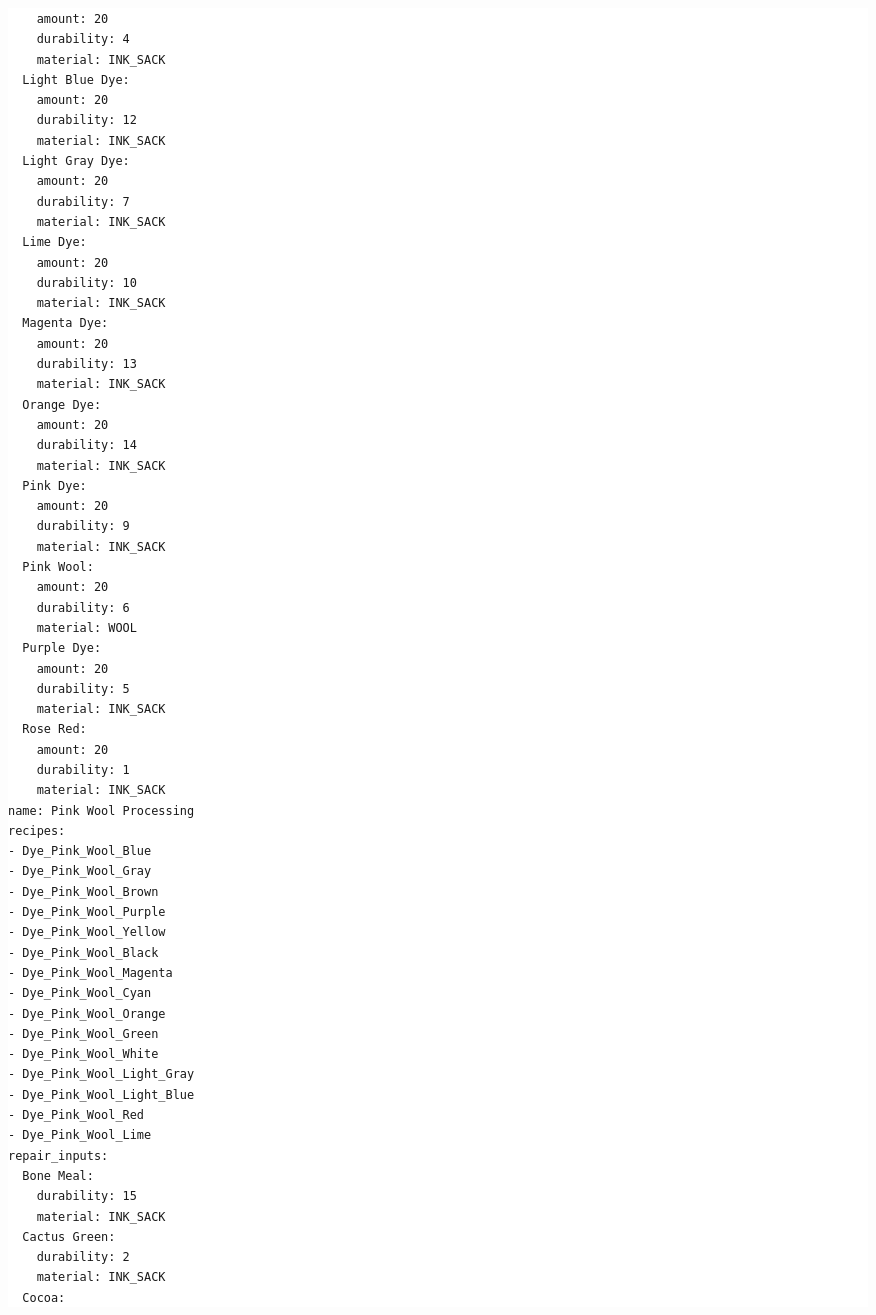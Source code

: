         amount: 20
        durability: 4
        material: INK_SACK
      Light Blue Dye:
        amount: 20
        durability: 12
        material: INK_SACK
      Light Gray Dye:
        amount: 20
        durability: 7
        material: INK_SACK
      Lime Dye:
        amount: 20
        durability: 10
        material: INK_SACK
      Magenta Dye:
        amount: 20
        durability: 13
        material: INK_SACK
      Orange Dye:
        amount: 20
        durability: 14
        material: INK_SACK
      Pink Dye:
        amount: 20
        durability: 9
        material: INK_SACK
      Pink Wool:
        amount: 20
        durability: 6
        material: WOOL
      Purple Dye:
        amount: 20
        durability: 5
        material: INK_SACK
      Rose Red:
        amount: 20
        durability: 1
        material: INK_SACK
    name: Pink Wool Processing
    recipes:
    - Dye_Pink_Wool_Blue
    - Dye_Pink_Wool_Gray
    - Dye_Pink_Wool_Brown
    - Dye_Pink_Wool_Purple
    - Dye_Pink_Wool_Yellow
    - Dye_Pink_Wool_Black
    - Dye_Pink_Wool_Magenta
    - Dye_Pink_Wool_Cyan
    - Dye_Pink_Wool_Orange
    - Dye_Pink_Wool_Green
    - Dye_Pink_Wool_White
    - Dye_Pink_Wool_Light_Gray
    - Dye_Pink_Wool_Light_Blue
    - Dye_Pink_Wool_Red
    - Dye_Pink_Wool_Lime
    repair_inputs:
      Bone Meal:
        durability: 15
        material: INK_SACK
      Cactus Green:
        durability: 2
        material: INK_SACK
      Cocoa: